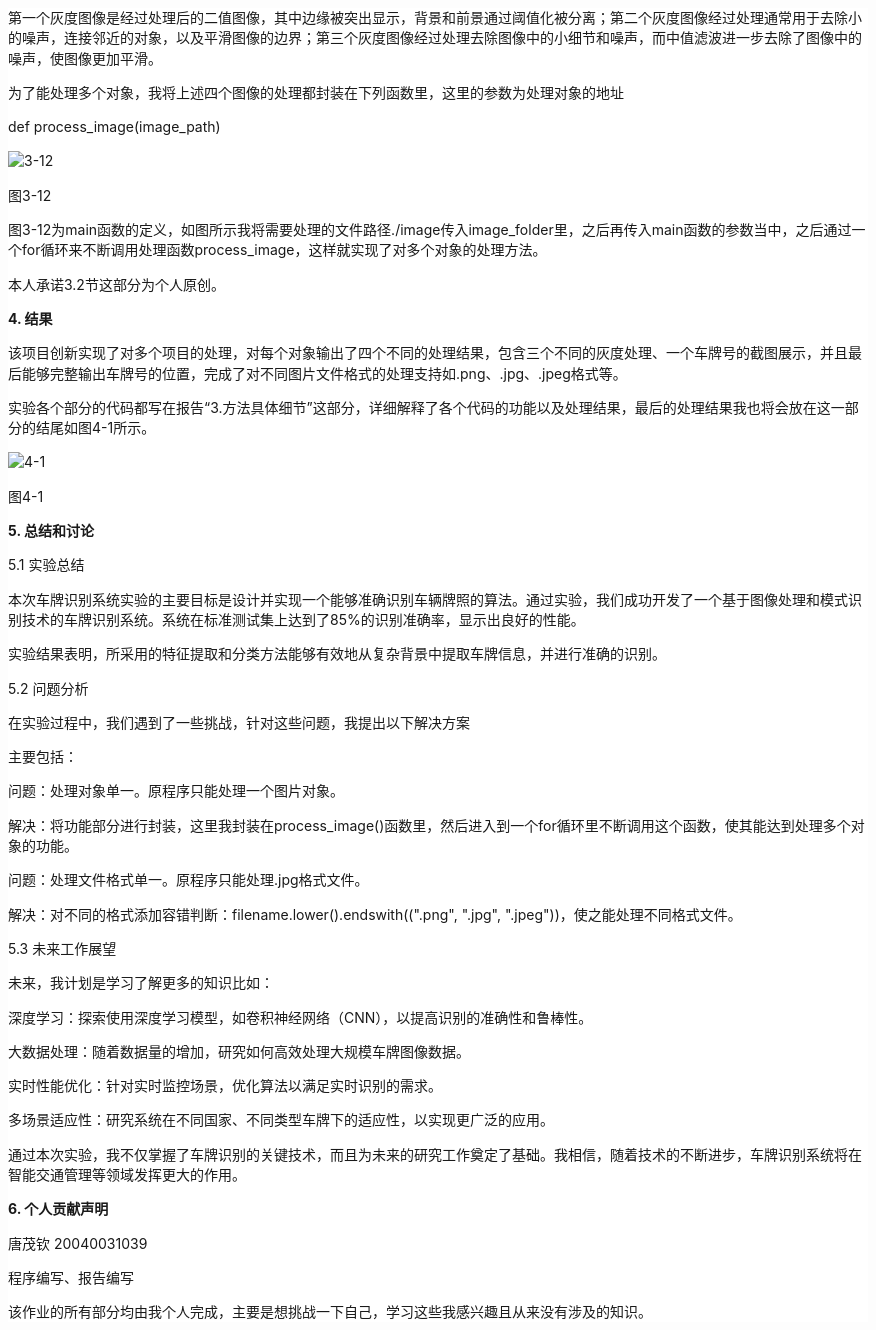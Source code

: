 第一个灰度图像是经过处理后的二值图像，其中边缘被突出显示，背景和前景通过阈值化被分离；第二个灰度图像经过处理通常用于去除小的噪声，连接邻近的对象，以及平滑图像的边界；第三个灰度图像经过处理去除图像中的小细节和噪声，而中值滤波进一步去除了图像中的噪声，使图像更加平滑。

为了能处理多个对象，我将上述四个图像的处理都封装在下列函数里，这里的参数为处理对象的地址

def process_image(image_path)

![3-12](https://github.com/OUC-CV/final-project-ouc_uzi/assets/166674227/9288de2f-013c-4804-b15e-7ac672966f33)

图3-12

图3-12为main函数的定义，如图所示我将需要处理的文件路径./image传入image_folder里，之后再传入main函数的参数当中，之后通过一个for循环来不断调用处理函数process_image，这样就实现了对多个对象的处理方法。

本人承诺3.2节这部分为个人原创。

**4. 结果**
   
该项目创新实现了对多个项目的处理，对每个对象输出了四个不同的处理结果，包含三个不同的灰度处理、一个车牌号的截图展示，并且最后能够完整输出车牌号的位置，完成了对不同图片文件格式的处理支持如.png、.jpg、.jpeg格式等。

实验各个部分的代码都写在报告“3.方法具体细节”这部分，详细解释了各个代码的功能以及处理结果，最后的处理结果我也将会放在这一部分的结尾如图4-1所示。

![4-1](https://github.com/OUC-CV/final-project-ouc_uzi/assets/166674227/898be452-a4f7-48cd-80a7-df12c34819cd)

图4-1

**5. 总结和讨论**
   
5.1 实验总结

本次车牌识别系统实验的主要目标是设计并实现一个能够准确识别车辆牌照的算法。通过实验，我们成功开发了一个基于图像处理和模式识别技术的车牌识别系统。系统在标准测试集上达到了85%的识别准确率，显示出良好的性能。

实验结果表明，所采用的特征提取和分类方法能够有效地从复杂背景中提取车牌信息，并进行准确的识别。

5.2 问题分析

在实验过程中，我们遇到了一些挑战，针对这些问题，我提出以下解决方案

主要包括：

问题：处理对象单一。原程序只能处理一个图片对象。

解决：将功能部分进行封装，这里我封装在process_image()函数里，然后进入到一个for循环里不断调用这个函数，使其能达到处理多个对象的功能。

问题：处理文件格式单一。原程序只能处理.jpg格式文件。

解决：对不同的格式添加容错判断：filename.lower().endswith((".png", ".jpg", ".jpeg"))，使之能处理不同格式文件。

5.3 未来工作展望

未来，我计划是学习了解更多的知识比如：

深度学习：探索使用深度学习模型，如卷积神经网络（CNN），以提高识别的准确性和鲁棒性。

大数据处理：随着数据量的增加，研究如何高效处理大规模车牌图像数据。

实时性能优化：针对实时监控场景，优化算法以满足实时识别的需求。

多场景适应性：研究系统在不同国家、不同类型车牌下的适应性，以实现更广泛的应用。

通过本次实验，我不仅掌握了车牌识别的关键技术，而且为未来的研究工作奠定了基础。我相信，随着技术的不断进步，车牌识别系统将在智能交通管理等领域发挥更大的作用。

**6. 个人贡献声明**
   
唐茂钦 20040031039

程序编写、报告编写

该作业的所有部分均由我个人完成，主要是想挑战一下自己，学习这些我感兴趣且从来没有涉及的知识。
